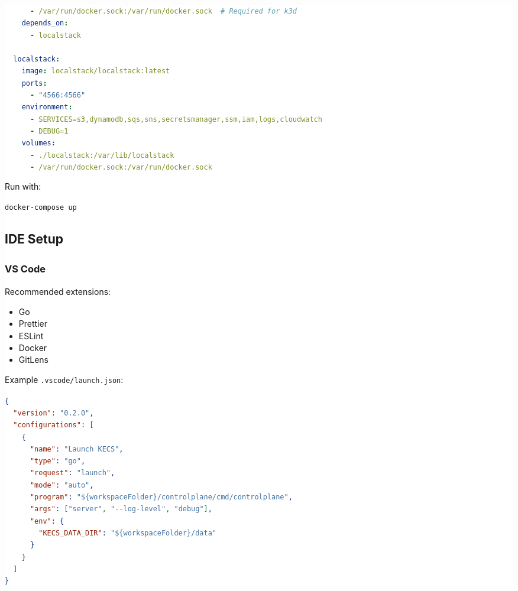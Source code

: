 ```yaml
      - /var/run/docker.sock:/var/run/docker.sock  # Required for k3d
    depends_on:
      - localstack

  localstack:
    image: localstack/localstack:latest
    ports:
      - "4566:4566"
    environment:
      - SERVICES=s3,dynamodb,sqs,sns,secretsmanager,ssm,iam,logs,cloudwatch
      - DEBUG=1
    volumes:
      - ./localstack:/var/lib/localstack
      - /var/run/docker.sock:/var/run/docker.sock
```

Run with:
```bash
docker-compose up
```

## IDE Setup

### VS Code

Recommended extensions:
- Go
- Prettier
- ESLint
- Docker
- GitLens

Example `.vscode/launch.json`:
```json
{
  "version": "0.2.0",
  "configurations": [
    {
      "name": "Launch KECS",
      "type": "go",
      "request": "launch",
      "mode": "auto",
      "program": "${workspaceFolder}/controlplane/cmd/controlplane",
      "args": ["server", "--log-level", "debug"],
      "env": {
        "KECS_DATA_DIR": "${workspaceFolder}/data"
      }
    }
  ]
}
```
